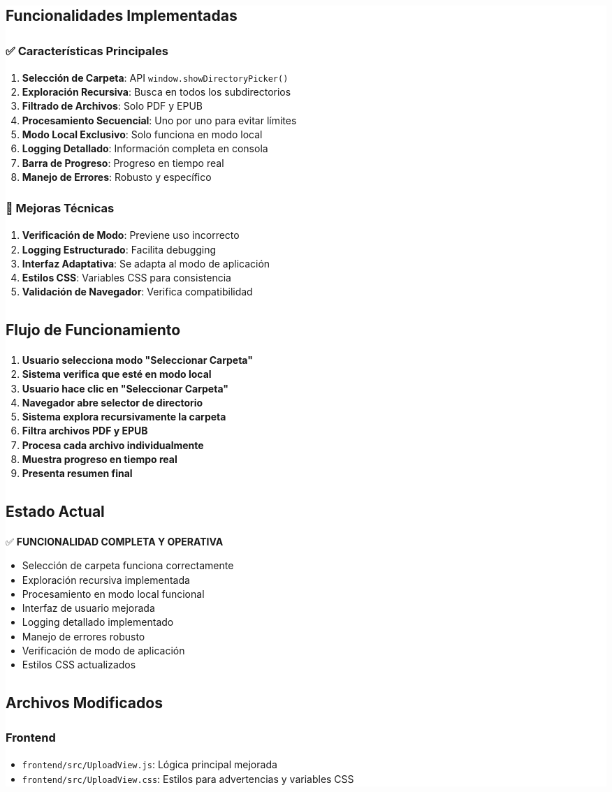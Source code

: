 ## Funcionalidades Implementadas

### ✅ Características Principales
1. **Selección de Carpeta**: API `window.showDirectoryPicker()`
2. **Exploración Recursiva**: Busca en todos los subdirectorios
3. **Filtrado de Archivos**: Solo PDF y EPUB
4. **Procesamiento Secuencial**: Uno por uno para evitar límites
5. **Modo Local Exclusivo**: Solo funciona en modo local
6. **Logging Detallado**: Información completa en consola
7. **Barra de Progreso**: Progreso en tiempo real
8. **Manejo de Errores**: Robusto y específico

### 🔧 Mejoras Técnicas
1. **Verificación de Modo**: Previene uso incorrecto
2. **Logging Estructurado**: Facilita debugging
3. **Interfaz Adaptativa**: Se adapta al modo de aplicación
4. **Estilos CSS**: Variables CSS para consistencia
5. **Validación de Navegador**: Verifica compatibilidad

## Flujo de Funcionamiento

1. **Usuario selecciona modo "Seleccionar Carpeta"**
2. **Sistema verifica que esté en modo local**
3. **Usuario hace clic en "Seleccionar Carpeta"**
4. **Navegador abre selector de directorio**
5. **Sistema explora recursivamente la carpeta**
6. **Filtra archivos PDF y EPUB**
7. **Procesa cada archivo individualmente**
8. **Muestra progreso en tiempo real**
9. **Presenta resumen final**

## Estado Actual

✅ **FUNCIONALIDAD COMPLETA Y OPERATIVA**

- Selección de carpeta funciona correctamente
- Exploración recursiva implementada
- Procesamiento en modo local funcional
- Interfaz de usuario mejorada
- Logging detallado implementado
- Manejo de errores robusto
- Verificación de modo de aplicación
- Estilos CSS actualizados

## Archivos Modificados

### Frontend
- `frontend/src/UploadView.js`: Lógica principal mejorada
- `frontend/src/UploadView.css`: Estilos para advertencias y variables CSS
